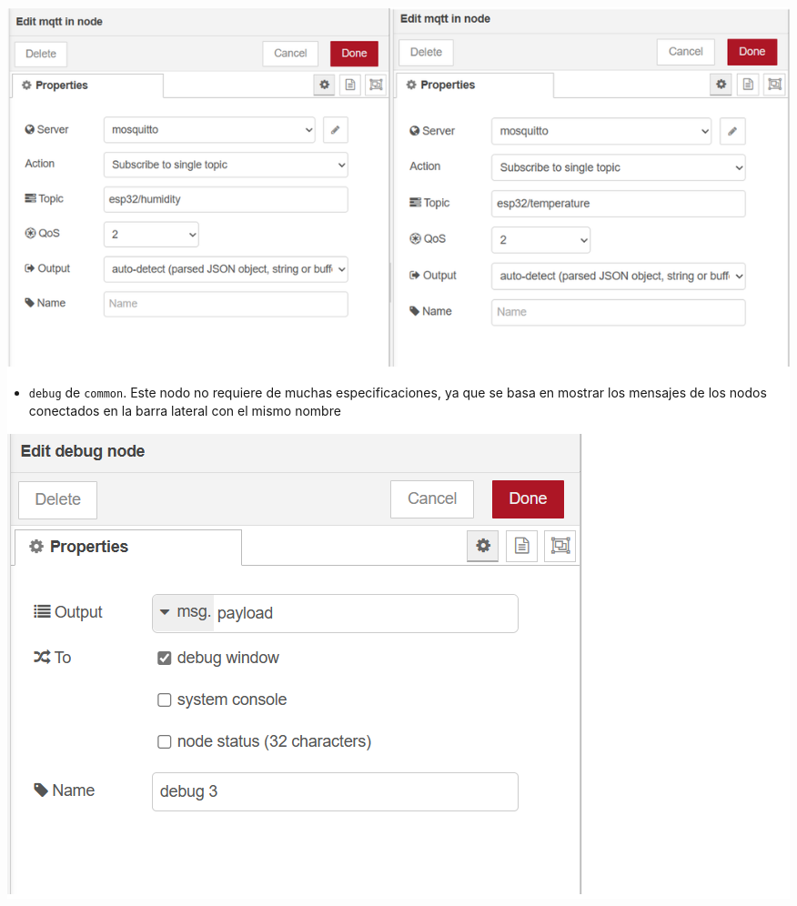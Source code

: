 ![](img/mqtt%20in.png)

- `debug` de `common`. Este nodo no requiere de muchas especificaciones, ya que se basa en mostrar los mensajes de los nodos conectados en la barra lateral con el mismo nombre

![](img/debug.png)
